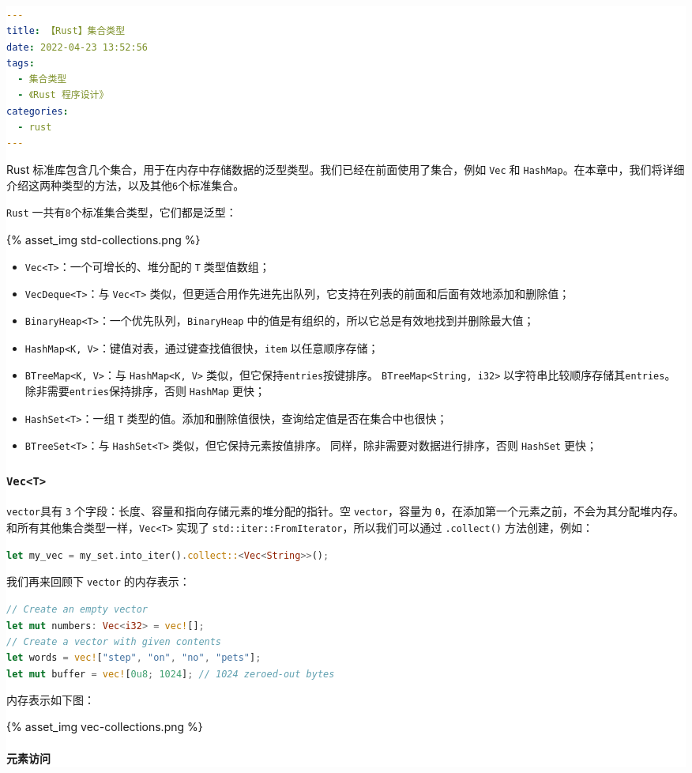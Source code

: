 ```yaml
---
title: 【Rust】集合类型
date: 2022-04-23 13:52:56
tags:
  - 集合类型
  - 《Rust 程序设计》
categories:
  - rust
---
```


Rust 标准库包含几个集合，用于在内存中存储数据的泛型类型。我们已经在前面使用了集合，例如 `Vec` 和 `HashMap`。在本章中，我们将详细介绍这两种类型的方法，以及其他`6`个标准集合。

`Rust` 一共有`8`个标准集合类型，它们都是泛型：

{% asset_img std-collections.png %}

- `Vec<T>`：一个可增长的、堆分配的 `T` 类型值数组；

- `VecDeque<T>`：与 `Vec<T>` 类似，但更适合用作先进先出队列，它支持在列表的前面和后面有效地添加和删除值；

- `BinaryHeap<T>`：一个优先队列，`BinaryHeap` 中的值是有组织的，所以它总是有效地找到并删除最大值；

- `HashMap<K, V>`：键值对表，通过键查找值很快，`item` 以任意顺序存储；

- `BTreeMap<K, V>`：与 `HashMap<K, V>` 类似，但它保持`entries`按键排序。 `BTreeMap<String, i32>` 以字符串比较顺序存储其`entries`。除非需要`entries`保持排序，否则 `HashMap` 更快；

- `HashSet<T>`：一组 `T` 类型的值。添加和删除值很快，查询给定值是否在集合中也很快；

- `BTreeSet<T>`：与 `HashSet<T>` 类似，但它保持元素按值排序。 同样，除非需要对数据进行排序，否则 `HashSet` 更快；



### `Vec<T>`

`vector`具有 `3` 个字段：长度、容量和指向存储元素的堆分配的指针。空 `vector`，容量为 `0`，在添加第一个元素之前，不会为其分配堆内存。和所有其他集合类型一样，`Vec<T>` 实现了 `std::iter::FromIterator`，所以我们可以通过 `.collect()` 方法创建，例如：

```rust
let my_vec = my_set.into_iter().collect::<Vec<String>>();
```

我们再来回顾下 `vector` 的内存表示：

```rust
// Create an empty vector
let mut numbers: Vec<i32> = vec![];
// Create a vector with given contents
let words = vec!["step", "on", "no", "pets"];
let mut buffer = vec![0u8; 1024]; // 1024 zeroed-out bytes
```

内存表示如下图：

{% asset_img vec-collections.png %}

#### 元素访问
